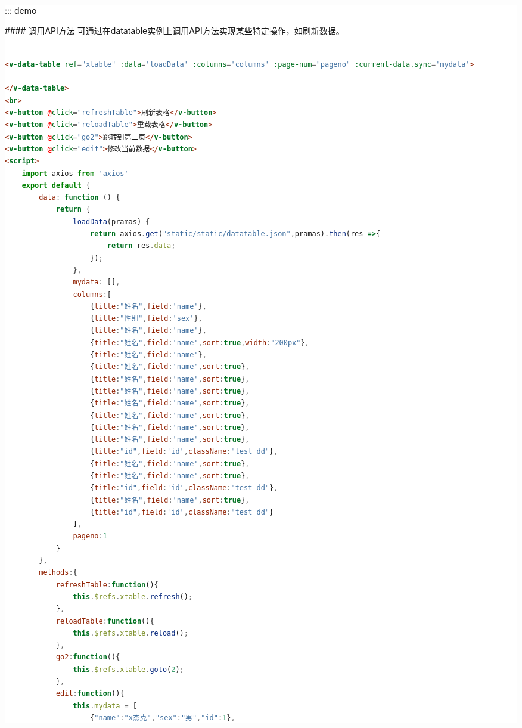 ::: demo
<summary>
  #### 调用API方法
  可通过在datatable实例上调用API方法实现某些特定操作，如刷新数据。
</summary>

```html

<v-data-table ref="xtable" :data='loadData' :columns='columns' :page-num="pageno" :current-data.sync='mydata'>
      
</v-data-table>
<br>
<v-button @click="refreshTable">刷新表格</v-button>
<v-button @click="reloadTable">重载表格</v-button>
<v-button @click="go2">跳转到第二页</v-button>
<v-button @click="edit">修改当前数据</v-button>
<script>
    import axios from 'axios'
    export default {
        data: function () {
            return {
                loadData(pramas) {
                    return axios.get("static/static/datatable.json",pramas).then(res =>{
                        return res.data;
                    });
                },
                mydata: [],
                columns:[
                    {title:"姓名",field:'name'},
                    {title:"性别",field:'sex'},
                    {title:"姓名",field:'name'},
                    {title:"姓名",field:'name',sort:true,width:"200px"},
                    {title:"姓名",field:'name'},
                    {title:"姓名",field:'name',sort:true},
                    {title:"姓名",field:'name',sort:true},
                    {title:"姓名",field:'name',sort:true},
                    {title:"姓名",field:'name',sort:true},
                    {title:"姓名",field:'name',sort:true},
                    {title:"姓名",field:'name',sort:true},
                    {title:"姓名",field:'name',sort:true},
                    {title:"id",field:'id',className:"test dd"},
                    {title:"姓名",field:'name',sort:true},
                    {title:"姓名",field:'name',sort:true},
                    {title:"id",field:'id',className:"test dd"},
                    {title:"姓名",field:'name',sort:true},
                    {title:"id",field:'id',className:"test dd"}
                ],
                pageno:1
            }
        },
        methods:{
            refreshTable:function(){
                this.$refs.xtable.refresh();
            },
            reloadTable:function(){
                this.$refs.xtable.reload();
            },
            go2:function(){
                this.$refs.xtable.goto(2);
            },
            edit:function(){
                this.mydata = [
                    {"name":"x杰克","sex":"男","id":1},
```